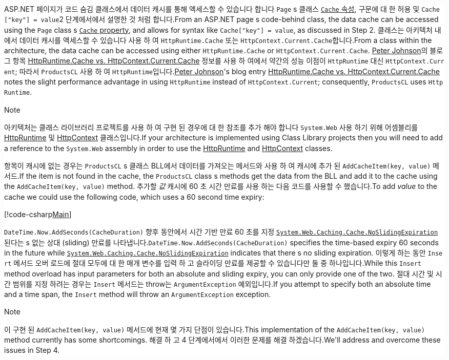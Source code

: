 <span data-ttu-id="8fd92-181">ASP.NET 페이지가 코드 숨김 클래스에서 데이터 캐시를 통해 액세스할 수 있습니다 합니다 `Page` s 클래스 [ `Cache` 속성](https://msdn.microsoft.com/library/system.web.ui.page.cache.aspx), 구문에 대 한 허용 및 `Cache["key"] = value`2 단계에서에서 설명한 것 처럼 합니다.</span><span class="sxs-lookup"><span data-stu-id="8fd92-181">From an ASP.NET page s code-behind class, the data cache can be accessed using the `Page` class s [`Cache` property](https://msdn.microsoft.com/library/system.web.ui.page.cache.aspx), and allows for syntax like `Cache["key"] = value`, as discussed in Step 2.</span></span> <span data-ttu-id="8fd92-182">클래스는 아키텍처 내에서 데이터 캐시를 액세스할 수 있습니다 사용 하 여 `HttpRuntime.Cache` 또는 `HttpContext.Current.Cache`합니다.</span><span class="sxs-lookup"><span data-stu-id="8fd92-182">From a class within the architecture, the data cache can be accessed using either `HttpRuntime.Cache` or `HttpContext.Current.Cache`.</span></span> <span data-ttu-id="8fd92-183">[Peter Johnson](https://weblogs.asp.net/pjohnson/default.aspx)의 블로그 항목 [HttpRuntime.Cache vs. HttpContext.Current.Cache](https://weblogs.asp.net/pjohnson/httpruntime-cache-vs-httpcontext-current-cache) 정보를 사용 하 여에서 약간의 성능 이점이 `HttpRuntime` 대신 `HttpContext.Current`; 따라서 `ProductsCL` 사용 하 여 `HttpRuntime`입니다.</span><span class="sxs-lookup"><span data-stu-id="8fd92-183">[Peter Johnson](https://weblogs.asp.net/pjohnson/default.aspx)'s blog entry [HttpRuntime.Cache vs. HttpContext.Current.Cache](https://weblogs.asp.net/pjohnson/httpruntime-cache-vs-httpcontext-current-cache) notes the slight performance advantage in using `HttpRuntime` instead of `HttpContext.Current`; consequently, `ProductsCL` uses `HttpRuntime`.</span></span>

> [!NOTE]
> <span data-ttu-id="8fd92-184">아키텍처는 클래스 라이브러리 프로젝트를 사용 하 여 구현 된 경우에 대 한 참조를 추가 해야 합니다 `System.Web` 사용 하기 위해 어셈블리를 [HttpRuntime](https://msdn.microsoft.com/library/system.web.httpruntime.aspx) 및 [HttpContext](https://msdn.microsoft.com/library/system.web.httpcontext.aspx) 클래스입니다.</span><span class="sxs-lookup"><span data-stu-id="8fd92-184">If your architecture is implemented using Class Library projects then you will need to add a reference to the `System.Web` assembly in order to use the [HttpRuntime](https://msdn.microsoft.com/library/system.web.httpruntime.aspx) and [HttpContext](https://msdn.microsoft.com/library/system.web.httpcontext.aspx) classes.</span></span>


<span data-ttu-id="8fd92-185">항목이 캐시에 없는 경우는 `ProductsCL` s 클래스 BLL에서 데이터를 가져오는 메서드와 사용 하 여 캐시에 추가 된 `AddCacheItem(key, value)` 메서드.</span><span class="sxs-lookup"><span data-stu-id="8fd92-185">If the item is not found in the cache, the `ProductsCL` class s methods get the data from the BLL and add it to the cache using the `AddCacheItem(key, value)` method.</span></span> <span data-ttu-id="8fd92-186">추가할 *값* 캐시에 60 초 시간 만료를 사용 하는 다음 코드를 사용할 수 했습니다.</span><span class="sxs-lookup"><span data-stu-id="8fd92-186">To add *value* to the cache we could use the following code, which uses a 60 second time expiry:</span></span>


[!code-csharp[Main](caching-data-in-the-architecture-cs/samples/sample7.cs)]

<span data-ttu-id="8fd92-187">`DateTime.Now.AddSeconds(CacheDuration)` 향후 동안에서 시간 기반 만료 60 초를 지정 [ `System.Web.Caching.Cache.NoSlidingExpiration` ](https://msdn.microsoft.com/library/system.web.caching.cache.noslidingexpiration(vs.80).aspx) 된다는 s 없는 상대 (sliding) 만료를 나타냅니다.</span><span class="sxs-lookup"><span data-stu-id="8fd92-187">`DateTime.Now.AddSeconds(CacheDuration)` specifies the time-based expiry 60 seconds in the future while [`System.Web.Caching.Cache.NoSlidingExpiration`](https://msdn.microsoft.com/library/system.web.caching.cache.noslidingexpiration(vs.80).aspx) indicates that there s no sliding expiration.</span></span> <span data-ttu-id="8fd92-188">이렇게 하는 동안 `Insert` 메서드 오버 로드에 절대 모두에 대 한 매개 변수를 입력 하 고 슬라이딩 만료를 제공할 수 있습니다만 둘 중 하나입니다.</span><span class="sxs-lookup"><span data-stu-id="8fd92-188">While this `Insert` method overload has input parameters for both an absolute and sliding expiry, you can only provide one of the two.</span></span> <span data-ttu-id="8fd92-189">절대 시간 및 시간 범위를 지정 하려는 경우는 `Insert` 메서드는 throw는 `ArgumentException` 예외입니다.</span><span class="sxs-lookup"><span data-stu-id="8fd92-189">If you attempt to specify both an absolute time and a time span, the `Insert` method will throw an `ArgumentException` exception.</span></span>

> [!NOTE]
> <span data-ttu-id="8fd92-190">이 구현 된 `AddCacheItem(key, value)` 메서드에 현재 몇 가지 단점이 있습니다.</span><span class="sxs-lookup"><span data-stu-id="8fd92-190">This implementation of the `AddCacheItem(key, value)` method currently has some shortcomings.</span></span> <span data-ttu-id="8fd92-191">해결 하 고 4 단계에서에서 이러한 문제를 해결 하겠습니다.</span><span class="sxs-lookup"><span data-stu-id="8fd92-191">We'll address and overcome these issues in Step 4.</span></span>
